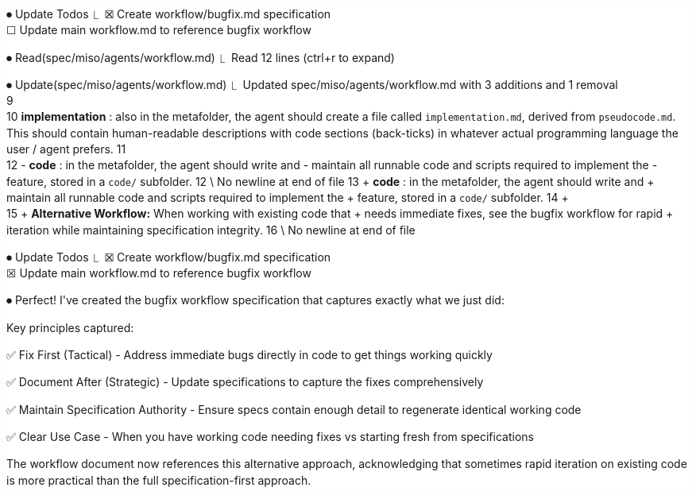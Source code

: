 ⏺ Update Todos
  ⎿  ☒ Create workflow/bugfix.md specification             
     ☐ Update main workflow.md to reference bugfix workflow

⏺ Read(spec/miso/agents/workflow.md)
  ⎿  Read 12 lines (ctrl+r to expand)

⏺ Update(spec/miso/agents/workflow.md)
  ⎿  Updated spec/miso/agents/workflow.md with 3 additions and 1 removal   
        9    
       10    **implementation** : also in the metafolder, the agent should 
            create a file called `implementation.md`, derived from 
            `pseudocode.md`. This should contain human-readable 
     descriptions
             with code sections (back-ticks) in whatever actual programming 
            language the user / agent prefers.
       11    
       12 -  **code** : in the metafolder, the agent should write and 
          - maintain all runnable code and scripts required to implement 
     the
          -  feature, stored in a `code/` subfolder.
       12   \ No newline at end of file
       13 +  **code** : in the metafolder, the agent should write and 
          + maintain all runnable code and scripts required to implement 
     the
          +  feature, stored in a `code/` subfolder.
       14 +  
       15 +  **Alternative Workflow:** When working with existing code that 
          + needs immediate fixes, see the bugfix workflow for rapid 
          + iteration while maintaining specification integrity.
       16   \ No newline at end of file

⏺ Update Todos
  ⎿  ☒ Create workflow/bugfix.md specification             
     ☒ Update main workflow.md to reference bugfix workflow

⏺ Perfect! I've created the bugfix workflow specification that captures
  exactly what we just did:

  Key principles captured:

  ✅ Fix First (Tactical) - Address immediate bugs directly in code to get
  things working quickly

  ✅ Document After (Strategic) - Update specifications to capture the
  fixes comprehensively

  ✅ Maintain Specification Authority - Ensure specs contain enough detail
  to regenerate identical working code

  ✅ Clear Use Case - When you have working code needing fixes vs starting
  fresh from specifications

  The workflow document now references this alternative approach,
  acknowledging that sometimes rapid iteration on existing code is more
  practical than the full specification-first approach.
